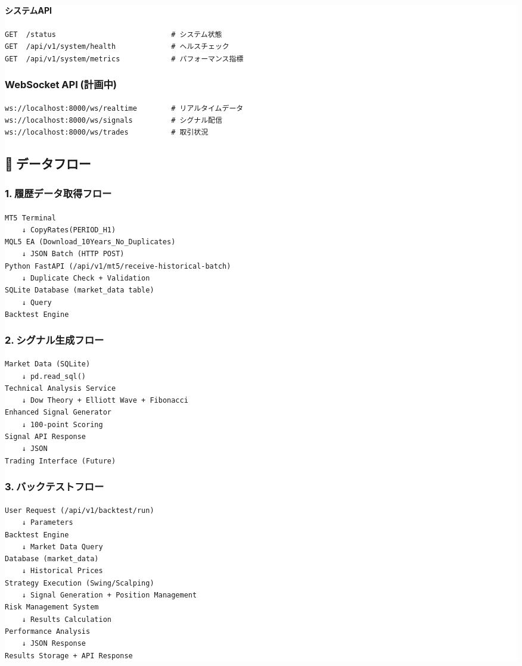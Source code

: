 #### システムAPI
```
GET  /status                           # システム状態
GET  /api/v1/system/health             # ヘルスチェック
GET  /api/v1/system/metrics            # パフォーマンス指標
```

### WebSocket API (計画中)
```
ws://localhost:8000/ws/realtime        # リアルタイムデータ
ws://localhost:8000/ws/signals         # シグナル配信
ws://localhost:8000/ws/trades          # 取引状況
```

## 🔄 データフロー

### 1. 履歴データ取得フロー
```
MT5 Terminal
    ↓ CopyRates(PERIOD_H1)
MQL5 EA (Download_10Years_No_Duplicates)
    ↓ JSON Batch (HTTP POST)
Python FastAPI (/api/v1/mt5/receive-historical-batch)
    ↓ Duplicate Check + Validation
SQLite Database (market_data table)
    ↓ Query
Backtest Engine
```

### 2. シグナル生成フロー
```
Market Data (SQLite)
    ↓ pd.read_sql()
Technical Analysis Service
    ↓ Dow Theory + Elliott Wave + Fibonacci
Enhanced Signal Generator
    ↓ 100-point Scoring
Signal API Response
    ↓ JSON
Trading Interface (Future)
```

### 3. バックテストフロー
```
User Request (/api/v1/backtest/run)
    ↓ Parameters
Backtest Engine
    ↓ Market Data Query
Database (market_data)
    ↓ Historical Prices
Strategy Execution (Swing/Scalping)
    ↓ Signal Generation + Position Management
Risk Management System
    ↓ Results Calculation
Performance Analysis
    ↓ JSON Response
Results Storage + API Response
```
